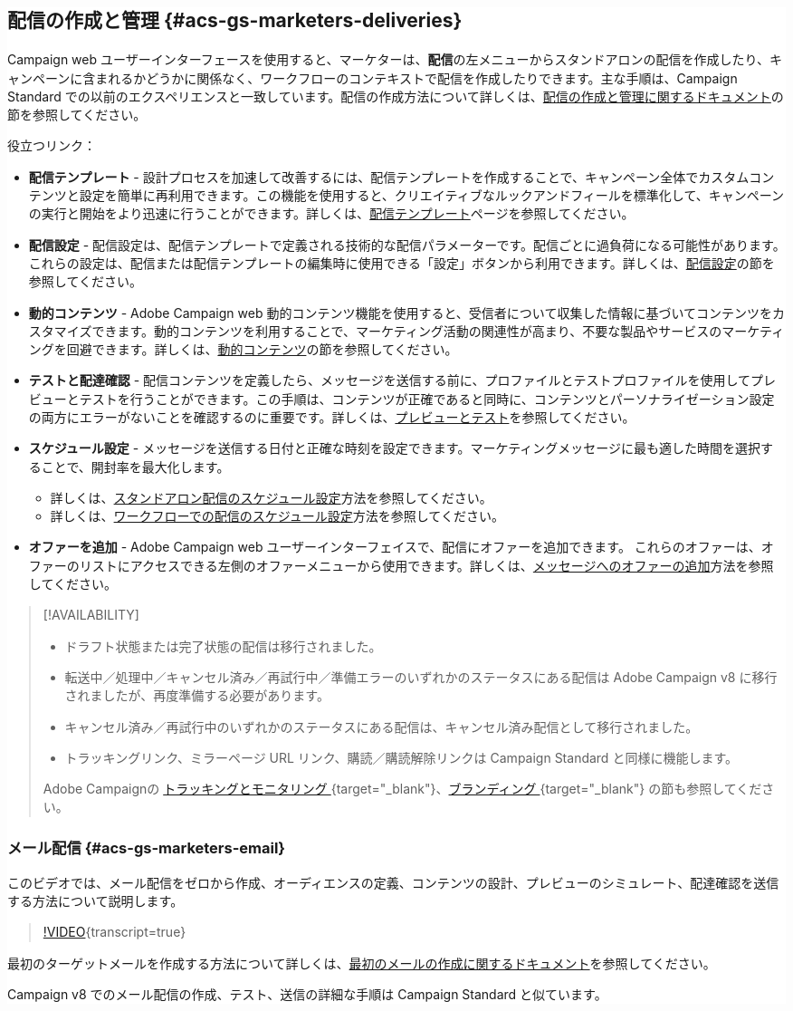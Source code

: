 ## 配信の作成と管理 {#acs-gs-marketers-deliveries}

Campaign web ユーザーインターフェースを使用すると、マーケターは、**配信**&#x200B;の左メニューからスタンドアロンの配信を作成したり、キャンペーンに含まれるかどうかに関係なく、ワークフローのコンテキストで配信を作成したりできます。主な手順は、Campaign Standard での以前のエクスペリエンスと一致しています。配信の作成方法について詳しくは、[配信の作成と管理に関するドキュメント](../../v8/msg/gs-deliveries.md)の節を参照してください。

役立つリンク：

* **配信テンプレート** - 設計プロセスを加速して改善するには、配信テンプレートを作成することで、キャンペーン全体でカスタムコンテンツと設定を簡単に再利用できます。この機能を使用すると、クリエイティブなルックアンドフィールを標準化して、キャンペーンの実行と開始をより迅速に行うことができます。詳しくは、[配信テンプレート](../../v8/msg/delivery-template.md)ページを参照してください。

* **配信設定** - 配信設定は、配信テンプレートで定義される技術的な配信パラメーターです。配信ごとに過負荷になる可能性があります。これらの設定は、配信または配信テンプレートの編集時に使用できる「設定」ボタンから利用できます。詳しくは、[配信設定](../../v8/advanced-settings/delivery-settings.md)の節を参照してください。

* **動的コンテンツ** - Adobe Campaign web 動的コンテンツ機能を使用すると、受信者について収集した情報に基づいてコンテンツをカスタマイズできます。動的コンテンツを利用することで、マーケティング活動の関連性が高まり、不要な製品やサービスのマーケティングを回避できます。詳しくは、[動的コンテンツ](../../v8/personalization/gs-personalization.md)の節を参照してください。

* **テストと配達確認** - 配信コンテンツを定義したら、メッセージを送信する前に、プロファイルとテストプロファイルを使用してプレビューとテストを行うことができます。この手順は、コンテンツが正確であると同時に、コンテンツとパーソナライゼーション設定の両方にエラーがないことを確認するのに重要です。詳しくは、[プレビューとテスト](../../v8/preview-test/preview-test.md)を参照してください。

* **スケジュール設定** - メッセージを送信する日付と正確な時刻を設定できます。マーケティングメッセージに最も適した時間を選択することで、開封率を最大化します。

   * 詳しくは、[スタンドアロン配信のスケジュール設定](../../v8/msg/gs-deliveries.md#gs-schedule)方法を参照してください。
   * 詳しくは、[ワークフローでの配信のスケジュール設定](../../v8/monitor/schedule-sending.md#schedule-a-delivery-in-a-campaign-workflow)方法を参照してください。

* **オファーを追加** - Adobe Campaign web ユーザーインターフェイスで、配信にオファーを追加できます。 これらのオファーは、オファーのリストにアクセスできる左側のオファーメニューから使用できます。詳しくは、[メッセージへのオファーの追加](../../v8/msg/offers.md)方法を参照してください。

>[!AVAILABILITY]
>
>* ドラフト状態または完了状態の配信は移行されました。
>
>* 転送中／処理中／キャンセル済み／再試行中／準備エラーのいずれかのステータスにある配信は Adobe Campaign v8 に移行されましたが、再度準備する必要があります。
>
>* キャンセル済み／再試行中のいずれかのステータスにある配信は、キャンセル済み配信として移行されました。
>
>* トラッキングリンク、ミラーページ URL リンク、購読／購読解除リンクは Campaign Standard と同様に機能します。
>
>Adobe Campaignの [&#x200B; トラッキングとモニタリング &#x200B;](https://experienceleague.adobe.com/ja/docs/campaign/campaign-v8/analytics/tracking){target="_blank"}、[&#x200B; ブランディング &#x200B;](https://experienceleague.adobe.com/ja/docs/experience-cloud/campaign/branding/branding-gs){target="_blank"} の節も参照してください。

### メール配信 {#acs-gs-marketers-email}

このビデオでは、メール配信をゼロから作成、オーディエンスの定義、コンテンツの設計、プレビューのシミュレート、配達確認を送信する方法について説明します。

>[!VIDEO](https://video.tv.adobe.com/v/3454006?quality=12&learn=on&captions=jpn){transcript=true}

最初のターゲットメールを作成する方法について詳しくは、[最初のメールの作成に関するドキュメント](../../v8/email/create-email.md)を参照してください。

Campaign v8 でのメール配信の作成、テスト、送信の詳細な手順は Campaign Standard と似ています。
